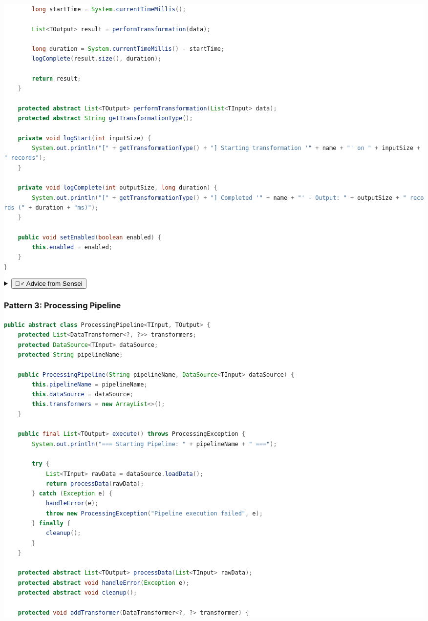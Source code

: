```java
        long startTime = System.currentTimeMillis();
        
        List<TOutput> result = performTransformation(data);
        
        long duration = System.currentTimeMillis() - startTime;
        logComplete(result.size(), duration);
        
        return result;
    }
    
    protected abstract List<TOutput> performTransformation(List<TInput> data);
    protected abstract String getTransformationType();
    
    private void logStart(int inputSize) {
        System.out.println("[" + getTransformationType() + "] Starting transformation '" + name + "' on " + inputSize + " records");
    }
    
    private void logComplete(int outputSize, long duration) {
        System.out.println("[" + getTransformationType() + "] Completed '" + name + "' - Output: " + outputSize + " records (" + duration + "ms)");
    }
    
    public void setEnabled(boolean enabled) {
        this.enabled = enabled;
    }
}
```

<details><summary><button>🧙‍♂️ Advice from Sensei</button></summary></details>

### Pattern 3: Processing Pipeline

```java
public abstract class ProcessingPipeline<TInput, TOutput> {
    protected List<DataTransformer<?, ?>> transformers;
    protected DataSource<TInput> dataSource;
    protected String pipelineName;
    
    public ProcessingPipeline(String pipelineName, DataSource<TInput> dataSource) {
        this.pipelineName = pipelineName;
        this.dataSource = dataSource;
        this.transformers = new ArrayList<>();
    }
    
    public final List<TOutput> execute() throws ProcessingException {
        System.out.println("=== Starting Pipeline: " + pipelineName + " ===");
        
        try {
            List<TInput> rawData = dataSource.loadData();
            return processData(rawData);
        } catch (Exception e) {
            handleError(e);
            throw new ProcessingException("Pipeline execution failed", e);
        } finally {
            cleanup();
        }
    }
    
    protected abstract List<TOutput> processData(List<TInput> rawData);
    protected abstract void handleError(Exception e);
    protected abstract void cleanup();
    
    protected void addTransformer(DataTransformer<?, ?> transformer) {
```